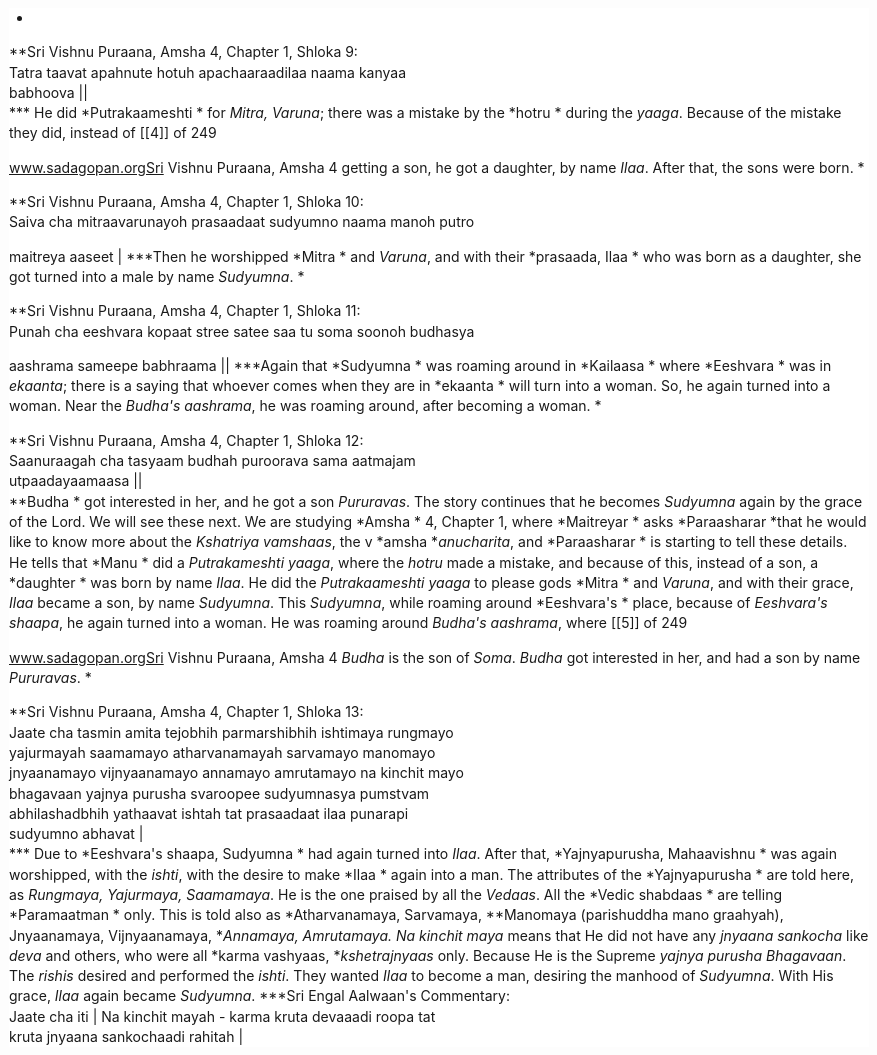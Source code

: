 



*

**Sri Vishnu Puraana, Amsha 4, Chapter 1, Shloka 9:   
 Tatra taavat apahnute hotuh apachaaraadilaa naama kanyaa   
babhoova ||   
 *** He did *Putrakaameshti * for *Mitra, Varuna*; there was a mistake by the *hotru * during the *yaaga*. Because of the mistake they did, instead of  [[4]] of 249 





www.sadagopan.orgSri Vishnu Puraana, Amsha 4 getting a son, he got a daughter, by name *Ilaa*. After that, the sons were born. *

**Sri Vishnu Puraana, Amsha 4, Chapter 1, Shloka 10:   
 Saiva cha mitraavarunayoh prasaadaat sudyumno naama manoh putro   


maitreya aaseet | ***Then he worshipped *Mitra * and *Varuna*, and with their *prasaada, Ilaa * who was born as a daughter, she got turned into a male by name *Sudyumna*. *

**Sri Vishnu Puraana, Amsha 4, Chapter 1, Shloka 11:   
 Punah cha eeshvara kopaat stree satee saa tu soma soonoh budhasya   


aashrama sameepe babhraama || ***Again that *Sudyumna * was roaming around in *Kailaasa * where *Eeshvara * was in *ekaanta*; there is a saying that whoever comes when they are in *ekaanta * will turn into a woman. So, he again turned into a woman. Near the *Budha's aashrama*, he was roaming around, after becoming a woman. *

**Sri Vishnu Puraana, Amsha 4, Chapter 1, Shloka 12:   
 Saanuraagah cha tasyaam budhah puroorava sama aatmajam   
utpaadayaamaasa ||   
 **Budha * got interested in her, and he got a son *Pururavas*. The story continues that he becomes *Sudyumna* again by the grace of the Lord. We will see these next. We are studying *Amsha * 4, Chapter 1, where *Maitreyar * asks *Paraasharar *that he would like to know more about the *Kshatriya vamshaas*, the v *amsha **anucharita*, and *Paraasharar * is starting to tell these details. He tells that *Manu * did a *Putrakameshti yaaga*, where the *hotru* made a mistake, and because of this, instead of a son, a *daughter * was born by name *Ilaa*. He did the *Putrakaameshti yaaga* to please gods *Mitra * and *Varuna*, and with their grace, *Ilaa* became a son, by name *Sudyumna*. This *Sudyumna*, while roaming around *Eeshvara's * place, because of *Eeshvara's shaapa*, he again turned into a woman. He was roaming around *Budha's aashrama*, where  [[5]] of 249 





www.sadagopan.orgSri Vishnu Puraana, Amsha 4 *Budha* is the son of *Soma*. *Budha* got interested in her, and had a son by name *Pururavas*. *

**Sri Vishnu Puraana, Amsha 4, Chapter 1, Shloka 13:   
 Jaate cha tasmin amita tejobhih parmarshibhih ishtimaya rungmayo   
yajurmayah saamamayo atharvanamayah sarvamayo manomayo   
jnyaanamayo vijnyaanamayo annamayo amrutamayo na kinchit mayo   
bhagavaan yajnya purusha svaroopee sudyumnasya pumstvam   
abhilashadbhih yathaavat ishtah tat prasaadaat ilaa punarapi   
sudyumno abhavat |   
 *** Due to *Eeshvara's shaapa, Sudyumna * had again turned into *Ilaa*. After that, *Yajnyapurusha, Mahaavishnu * was again worshipped, with the *ishti*, with the desire to make *Ilaa * again into a man. The attributes of the *Yajnyapurusha * are told here, as *Rungmaya, Yajurmaya, Saamamaya*. He is the one praised by all the *Vedaas*. All the *Vedic shabdaas * are telling *Paramaatman * only. This is told also as *Atharvanamaya, Sarvamaya, **Manomaya \(parishuddha mano graahyah\), Jnyaanamaya, Vijnyaanamaya, **Annamaya, Amrutamaya. Na kinchit maya* means that He did not have any *jnyaana sankocha* like *deva* and others, who were all *karma vashyaas, **kshetrajnyaas* only. Because He is the Supreme *yajnya purusha Bhagavaan*. The *rishis* desired and performed the *ishti*. They wanted *Ilaa* to become a man, desiring the manhood of *Sudyumna*. With His grace, *Ilaa* again became *Sudyumna*. ***Sri Engal Aalwaan's Commentary:   
 Jaate cha iti | Na kinchit mayah - karma kruta devaaadi roopa tat   
kruta jnyaana sankochaadi rahitah |   